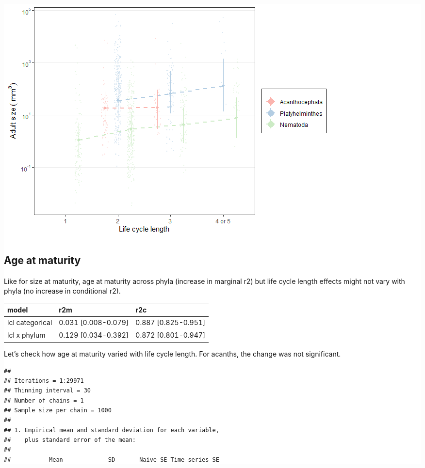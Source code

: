 ![](by_phyla_imp_files/figure-gfm/unnamed-chunk-160-1.png)

## Age at maturity

Like for size at maturity, age at maturity across phyla (increase in
marginal r2) but life cycle length effects might not vary with phyla (no
increase in conditional r2).

<div class="kable-table">

| model           | r2m                   | r2c                   |
| :-------------- | :-------------------- | :-------------------- |
| lcl categorical | 0.031 \[0.008-0.079\] | 0.887 \[0.825-0.951\] |
| lcl x phylum    | 0.129 \[0.034-0.392\] | 0.872 \[0.801-0.947\] |

</div>

Let’s check how age at maturity varied with life cycle length. For
acanths, the change was not significant.

    ## 
    ## Iterations = 1:29971
    ## Thinning interval = 30 
    ## Number of chains = 1 
    ## Sample size per chain = 1000 
    ## 
    ## 1. Empirical mean and standard deviation for each variable,
    ##    plus standard error of the mean:
    ## 
    ##           Mean             SD       Naive SE Time-series SE 